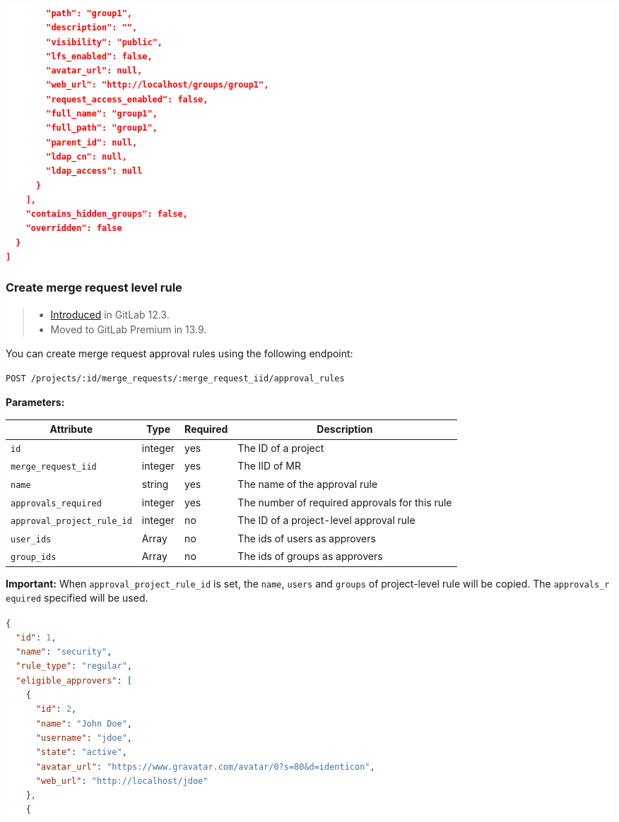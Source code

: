 ```json
        "path": "group1",
        "description": "",
        "visibility": "public",
        "lfs_enabled": false,
        "avatar_url": null,
        "web_url": "http://localhost/groups/group1",
        "request_access_enabled": false,
        "full_name": "group1",
        "full_path": "group1",
        "parent_id": null,
        "ldap_cn": null,
        "ldap_access": null
      }
    ],
    "contains_hidden_groups": false,
    "overridden": false
  }
]
```

### Create merge request level rule

> - [Introduced](https://gitlab.com/gitlab-org/gitlab/-/issues/11877) in GitLab 12.3.
> - Moved to GitLab Premium in 13.9.

You can create merge request approval rules using the following endpoint:

```plaintext
POST /projects/:id/merge_requests/:merge_request_iid/approval_rules
```

**Parameters:**

| Attribute                  | Type    | Required | Description                                    |
|----------------------------|---------|----------|------------------------------------------------|
| `id`                       | integer | yes      | The ID of a project                            |
| `merge_request_iid`        | integer | yes      | The IID of MR                                  |
| `name`                     | string  | yes      | The name of the approval rule                  |
| `approvals_required`       | integer | yes      | The number of required approvals for this rule |
| `approval_project_rule_id` | integer | no       | The ID of a project-level approval rule        |
| `user_ids`                 | Array   | no       | The ids of users as approvers                  |
| `group_ids`                | Array   | no       | The ids of groups as approvers                 |

**Important:** When `approval_project_rule_id` is set, the `name`, `users` and
`groups` of project-level rule will be copied. The `approvals_required` specified
will be used.

```json
{
  "id": 1,
  "name": "security",
  "rule_type": "regular",
  "eligible_approvers": [
    {
      "id": 2,
      "name": "John Doe",
      "username": "jdoe",
      "state": "active",
      "avatar_url": "https://www.gravatar.com/avatar/0?s=80&d=identicon",
      "web_url": "http://localhost/jdoe"
    },
    {
```